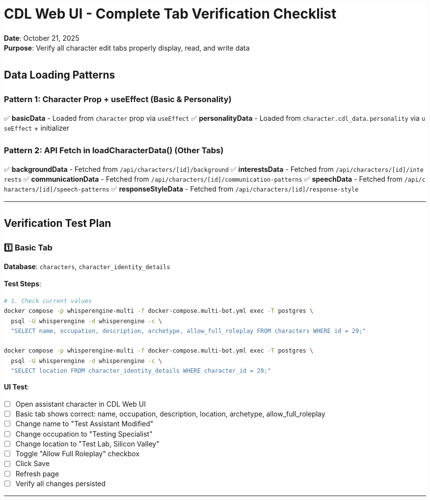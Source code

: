 # CDL Web UI - Complete Tab Verification Checklist
**Date**: October 21, 2025  
**Purpose**: Verify all character edit tabs properly display, read, and write data

## Data Loading Patterns

### Pattern 1: Character Prop + useEffect (Basic & Personality)
✅ **basicData** - Loaded from `character` prop via `useEffect`
✅ **personalityData** - Loaded from `character.cdl_data.personality` via `useEffect` + initializer

### Pattern 2: API Fetch in loadCharacterData() (Other Tabs)
✅ **backgroundData** - Fetched from `/api/characters/[id]/background`
✅ **interestsData** - Fetched from `/api/characters/[id]/interests`
✅ **communicationData** - Fetched from `/api/characters/[id]/communication-patterns`
✅ **speechData** - Fetched from `/api/characters/[id]/speech-patterns`
✅ **responseStyleData** - Fetched from `/api/characters/[id]/response-style`

---

## Verification Test Plan

### 1️⃣ Basic Tab
**Database**: `characters`, `character_identity_details`

**Test Steps**:
```bash
# 1. Check current values
docker compose -p whisperengine-multi -f docker-compose.multi-bot.yml exec -T postgres \
  psql -U whisperengine -d whisperengine -c \
  "SELECT name, occupation, description, archetype, allow_full_roleplay FROM characters WHERE id = 29;"

docker compose -p whisperengine-multi -f docker-compose.multi-bot.yml exec -T postgres \
  psql -U whisperengine -d whisperengine -c \
  "SELECT location FROM character_identity_details WHERE character_id = 29;"
```

**UI Test**:
- [ ] Open assistant character in CDL Web UI
- [ ] Basic tab shows correct: name, occupation, description, location, archetype, allow_full_roleplay
- [ ] Change name to "Test Assistant Modified"
- [ ] Change occupation to "Testing Specialist"
- [ ] Change location to "Test Lab, Silicon Valley"
- [ ] Toggle "Allow Full Roleplay" checkbox
- [ ] Click Save
- [ ] Refresh page
- [ ] Verify all changes persisted

---